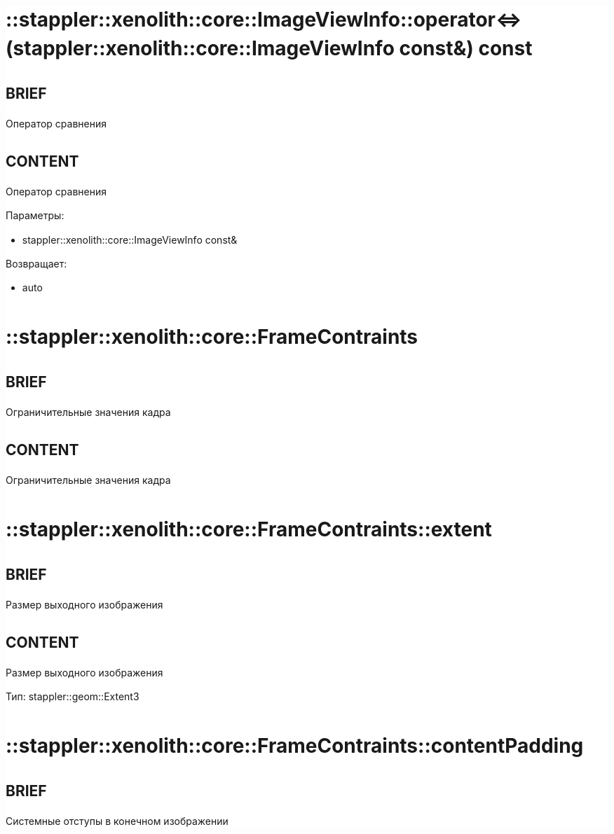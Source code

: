 # ::stappler::xenolith::core::ImageViewInfo::operator<=>(stappler::xenolith::core::ImageViewInfo const&) const

## BRIEF

Оператор сравнения

## CONTENT

Оператор сравнения

Параметры:
* stappler::xenolith::core::ImageViewInfo const&

Возвращает:
* auto

# ::stappler::xenolith::core::FrameContraints

## BRIEF

Ограничительные значения кадра

## CONTENT

Ограничительные значения кадра


# ::stappler::xenolith::core::FrameContraints::extent

## BRIEF

Размер выходного изображения

## CONTENT

Размер выходного изображения

Тип: stappler::geom::Extent3


# ::stappler::xenolith::core::FrameContraints::contentPadding

## BRIEF

Системные отступы в конечном изображении
